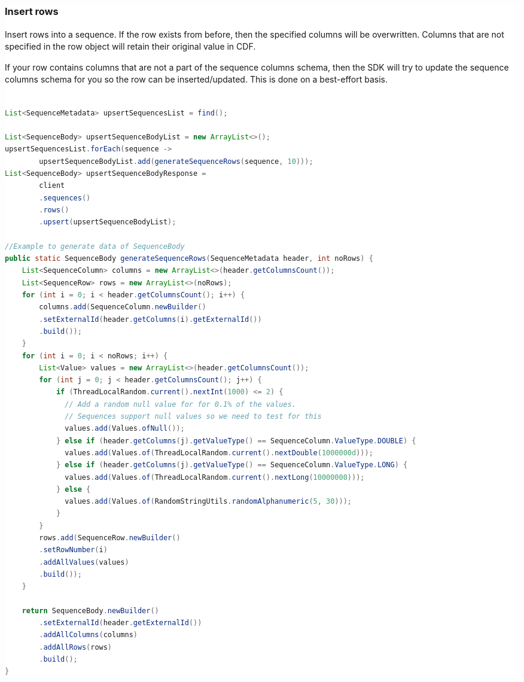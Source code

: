 ### Insert rows

Insert rows into a sequence. If the row exists from before, then the specified columns will be overwritten. Columns that are not specified in the row object will retain their original value in CDF. 

If your row contains columns that are not a part of the sequence columns schema, then the SDK will try to update the sequence columns schema for you so the row can be inserted/updated. This is done on a best-effort basis.

```java

List<SequenceMetadata> upsertSequencesList = find();

List<SequenceBody> upsertSequenceBodyList = new ArrayList<>();
upsertSequencesList.forEach(sequence ->
        upsertSequenceBodyList.add(generateSequenceRows(sequence, 10)));
List<SequenceBody> upsertSequenceBodyResponse =
        client
        .sequences()
        .rows()
        .upsert(upsertSequenceBodyList);

//Example to generate data of SequenceBody
public static SequenceBody generateSequenceRows(SequenceMetadata header, int noRows) {
    List<SequenceColumn> columns = new ArrayList<>(header.getColumnsCount());
    List<SequenceRow> rows = new ArrayList<>(noRows);
    for (int i = 0; i < header.getColumnsCount(); i++) {
        columns.add(SequenceColumn.newBuilder()
        .setExternalId(header.getColumns(i).getExternalId())
        .build());
    }
    for (int i = 0; i < noRows; i++) {
        List<Value> values = new ArrayList<>(header.getColumnsCount());
        for (int j = 0; j < header.getColumnsCount(); j++) {
            if (ThreadLocalRandom.current().nextInt(1000) <= 2) {
              // Add a random null value for for 0.1% of the values.
              // Sequences support null values so we need to test for this
              values.add(Values.ofNull());
            } else if (header.getColumns(j).getValueType() == SequenceColumn.ValueType.DOUBLE) {
              values.add(Values.of(ThreadLocalRandom.current().nextDouble(1000000d)));
            } else if (header.getColumns(j).getValueType() == SequenceColumn.ValueType.LONG) {
              values.add(Values.of(ThreadLocalRandom.current().nextLong(10000000)));
            } else {
              values.add(Values.of(RandomStringUtils.randomAlphanumeric(5, 30)));
            }
        }
        rows.add(SequenceRow.newBuilder()
        .setRowNumber(i)
        .addAllValues(values)
        .build());
    }
    
    return SequenceBody.newBuilder()
        .setExternalId(header.getExternalId())
        .addAllColumns(columns)
        .addAllRows(rows)
        .build();
}
```
